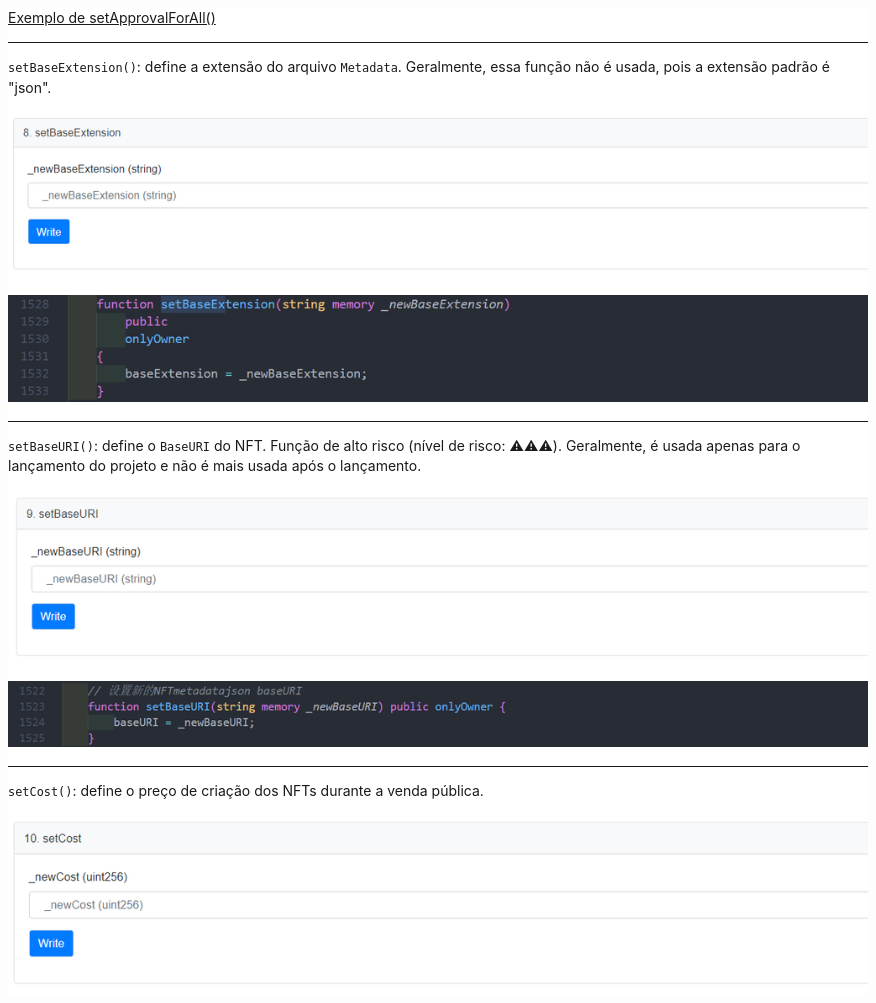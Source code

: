 [Exemplo de setApprovalForAll()](https://github.com/ShuxunoO/WTFSolidity/blob/main/Topics/ERC721%E6%8E%A5%E5%8F%A3%E8%A7%A3%E6%9E%90/Notes_02_%E5%AE%9E%E4%BE%8B%E5%88%86%E6%9E%90_ShuxunOo/setApprovalForAll%EF%BC%88%EF%BC%89%E7%9A%84%E5%AE%9E%E4%BE%8B.md)

---

`setBaseExtension()`: define a extensão do arquivo `Metadata`. Geralmente, essa função não é usada, pois a extensão padrão é "json".

![Untitled](./img/23.png)

![Untitled](./img/24.png)

---

`setBaseURI()`: define o `BaseURI` do NFT. Função de alto risco (nível de risco: ⚠️⚠️⚠️). Geralmente, é usada apenas para o lançamento do projeto e não é mais usada após o lançamento.

![Untitled](./img/25.png)

![Untitled](./img/26.png)

---

`setCost()`: define o preço de criação dos NFTs durante a venda pública.

![Untitled](./img/27.png)
